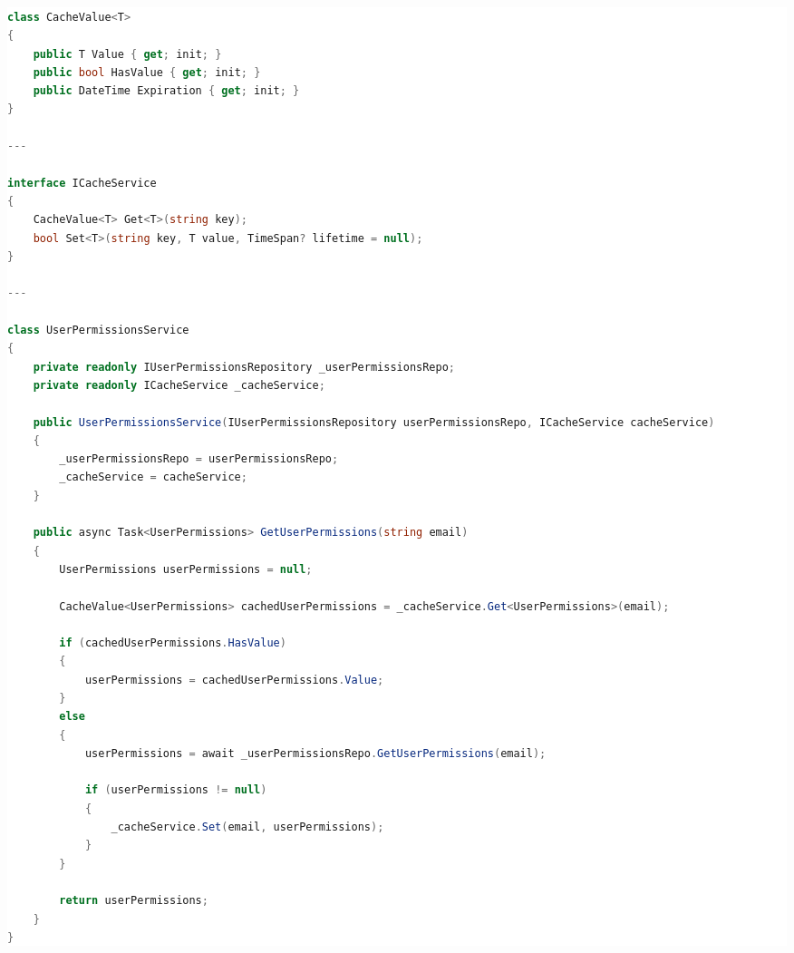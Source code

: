 ```cs
class CacheValue<T>
{
    public T Value { get; init; }
    public bool HasValue { get; init; }
    public DateTime Expiration { get; init; }
}

---

interface ICacheService
{
    CacheValue<T> Get<T>(string key);
    bool Set<T>(string key, T value, TimeSpan? lifetime = null);
}

---

class UserPermissionsService
{
    private readonly IUserPermissionsRepository _userPermissionsRepo;
    private readonly ICacheService _cacheService;

    public UserPermissionsService(IUserPermissionsRepository userPermissionsRepo, ICacheService cacheService)
    {
        _userPermissionsRepo = userPermissionsRepo;
        _cacheService = cacheService;
    }

    public async Task<UserPermissions> GetUserPermissions(string email)
    {
        UserPermissions userPermissions = null;

        CacheValue<UserPermissions> cachedUserPermissions = _cacheService.Get<UserPermissions>(email);

        if (cachedUserPermissions.HasValue)
        {
            userPermissions = cachedUserPermissions.Value;
        }
        else
        {
            userPermissions = await _userPermissionsRepo.GetUserPermissions(email);

            if (userPermissions != null)
            {
                _cacheService.Set(email, userPermissions);
            }
        }

        return userPermissions;
    }
}
```
